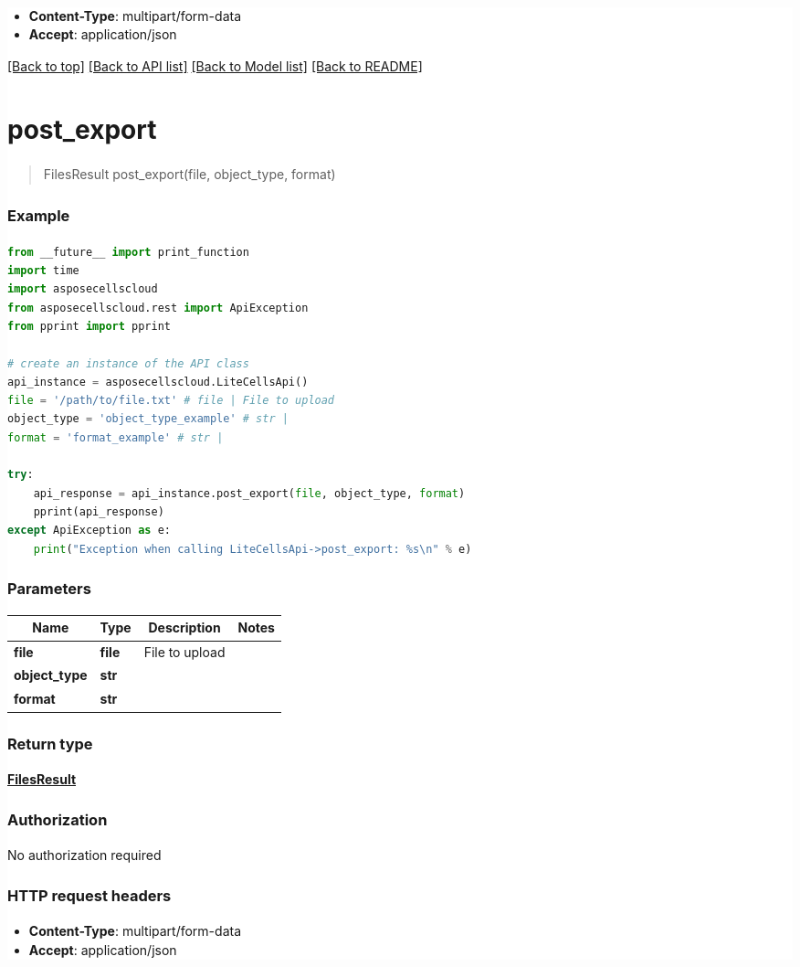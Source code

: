  - **Content-Type**: multipart/form-data
 - **Accept**: application/json

[[Back to top]](#) [[Back to API list]](../README.md#documentation-for-api-endpoints) [[Back to Model list]](../README.md#documentation-for-models) [[Back to README]](../README.md)

# **post_export**
> FilesResult post_export(file, object_type, format)



### Example 
```python
from __future__ import print_function
import time
import asposecellscloud
from asposecellscloud.rest import ApiException
from pprint import pprint

# create an instance of the API class
api_instance = asposecellscloud.LiteCellsApi()
file = '/path/to/file.txt' # file | File to upload
object_type = 'object_type_example' # str | 
format = 'format_example' # str | 

try: 
    api_response = api_instance.post_export(file, object_type, format)
    pprint(api_response)
except ApiException as e:
    print("Exception when calling LiteCellsApi->post_export: %s\n" % e)
```

### Parameters

Name | Type | Description  | Notes
------------- | ------------- | ------------- | -------------
 **file** | **file**| File to upload | 
 **object_type** | **str**|  | 
 **format** | **str**|  | 

### Return type

[**FilesResult**](FilesResult.md)

### Authorization

No authorization required

### HTTP request headers

 - **Content-Type**: multipart/form-data
 - **Accept**: application/json

